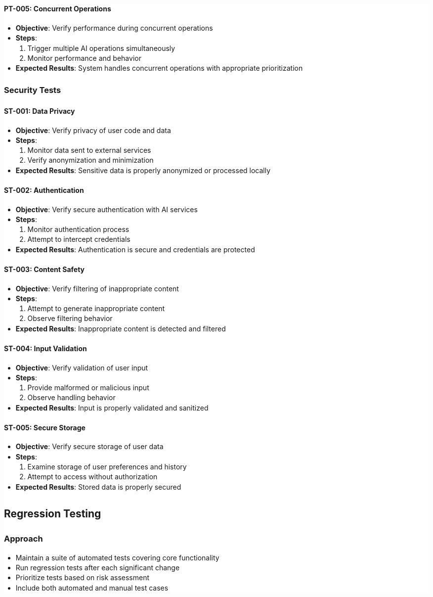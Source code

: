 #### PT-005: Concurrent Operations
- **Objective**: Verify performance during concurrent operations
- **Steps**:
  1. Trigger multiple AI operations simultaneously
  2. Monitor performance and behavior
- **Expected Results**: System handles concurrent operations with appropriate prioritization

### Security Tests

#### ST-001: Data Privacy
- **Objective**: Verify privacy of user code and data
- **Steps**:
  1. Monitor data sent to external services
  2. Verify anonymization and minimization
- **Expected Results**: Sensitive data is properly anonymized or processed locally

#### ST-002: Authentication
- **Objective**: Verify secure authentication with AI services
- **Steps**:
  1. Monitor authentication process
  2. Attempt to intercept credentials
- **Expected Results**: Authentication is secure and credentials are protected

#### ST-003: Content Safety
- **Objective**: Verify filtering of inappropriate content
- **Steps**:
  1. Attempt to generate inappropriate content
  2. Observe filtering behavior
- **Expected Results**: Inappropriate content is detected and filtered

#### ST-004: Input Validation
- **Objective**: Verify validation of user input
- **Steps**:
  1. Provide malformed or malicious input
  2. Observe handling behavior
- **Expected Results**: Input is properly validated and sanitized

#### ST-005: Secure Storage
- **Objective**: Verify secure storage of user data
- **Steps**:
  1. Examine storage of user preferences and history
  2. Attempt to access without authorization
- **Expected Results**: Stored data is properly secured

## Regression Testing

### Approach
- Maintain a suite of automated tests covering core functionality
- Run regression tests after each significant change
- Prioritize tests based on risk assessment
- Include both automated and manual test cases
